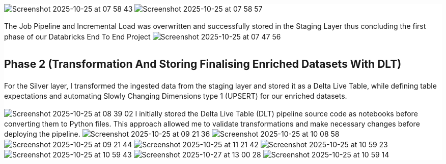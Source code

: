 


<img width="763" height="48" alt="Screenshot 2025-10-25 at 07 58 43" src="https://github.com/user-attachments/assets/f1da7c5e-27cf-40b2-9c7c-b4cc68add4b2" />




<img width="763" height="48" alt="Screenshot 2025-10-25 at 07 58 57" src="https://github.com/user-attachments/assets/1dddfb61-26b3-4e3f-86df-61b817f63752" />


The Job Pipeline and Incremental Load was overwritten and successfully stored in the Staging Layer thus concluding the first phase of our Databricks End To End Project
<img width="1440" height="726" alt="Screenshot 2025-10-25 at 07 47 56" src="https://github.com/user-attachments/assets/fce7dcad-71a5-4b00-a551-b03c070ddcfc" />



## Phase 2 (Transformation And Storing Finalising Enriched Datasets With DLT)

For the Silver layer, I transformed the ingested data from the staging layer and stored it as a Delta Live Table, while defining table expectations and automating Slowly Changing Dimensions type 1 (UPSERT) for our enriched datasets.





<img width="1440" height="714" alt="Screenshot 2025-10-25 at 08 39 02" src="https://github.com/user-attachments/assets/d5f95947-6a87-4b9d-bcda-811dcbf6d08b" />
I initially stored the Delta Live Table (DLT) pipeline source code as notebooks before converting them to Python files. This approach allowed me to validate transformations and make necessary changes before deploying the pipeline.



<img width="1440" height="714" alt="Screenshot 2025-10-25 at 09 21 36" src="https://github.com/user-attachments/assets/38b2f1a4-222e-4ace-9f53-ed979586c197" />





<img width="1440" height="714" alt="Screenshot 2025-10-25 at 10 08 58" src="https://github.com/user-attachments/assets/b62178f3-fedc-490f-b9d4-25218213045a" />

<img width="1440" height="714" alt="Screenshot 2025-10-25 at 09 21 44" src="https://github.com/user-attachments/assets/e13042d5-d069-4878-a64e-6d536f0d71e8" />


<img width="1440" height="714" alt="Screenshot 2025-10-25 at 11 21 42" src="https://github.com/user-attachments/assets/cdd3f8d7-beaa-4fd1-836c-8370f1e86ede" />




<img width="1440" height="714" alt="Screenshot 2025-10-25 at 10 59 23" src="https://github.com/user-attachments/assets/9b763a90-c747-48b6-98d8-87f1119105e0" />


<img width="1440" height="714" alt="Screenshot 2025-10-25 at 10 59 43" src="https://github.com/user-attachments/assets/7b722a07-b8d3-45ae-9869-ccb39caaf884" />


<img width="1440" height="714" alt="Screenshot 2025-10-27 at 13 00 28" src="https://github.com/user-attachments/assets/0579978b-2955-496b-9f6d-aa7484ca141d" />


<img width="1440" height="714" alt="Screenshot 2025-10-25 at 10 59 14" src="https://github.com/user-attachments/assets/96bdcf77-ac3a-4850-b66c-a17202ce2129" />
